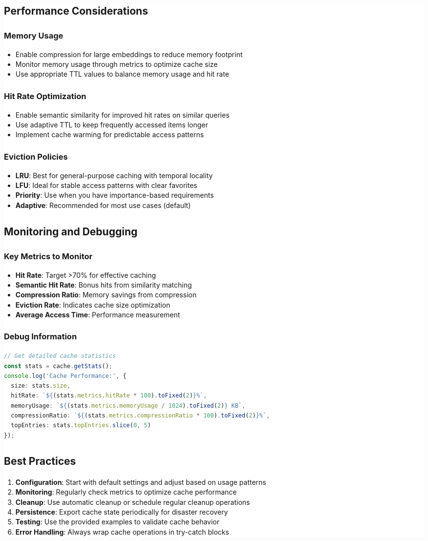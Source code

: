 ## Performance Considerations

### Memory Usage
- Enable compression for large embeddings to reduce memory footprint
- Monitor memory usage through metrics to optimize cache size
- Use appropriate TTL values to balance memory usage and hit rate

### Hit Rate Optimization
- Enable semantic similarity for improved hit rates on similar queries
- Use adaptive TTL to keep frequently accessed items longer
- Implement cache warming for predictable access patterns

### Eviction Policies
- **LRU**: Best for general-purpose caching with temporal locality
- **LFU**: Ideal for stable access patterns with clear favorites
- **Priority**: Use when you have importance-based requirements
- **Adaptive**: Recommended for most use cases (default)

## Monitoring and Debugging

### Key Metrics to Monitor
- **Hit Rate**: Target >70% for effective caching
- **Semantic Hit Rate**: Bonus hits from similarity matching
- **Compression Ratio**: Memory savings from compression
- **Eviction Rate**: Indicates cache size optimization
- **Average Access Time**: Performance measurement

### Debug Information

```typescript
// Get detailed cache statistics
const stats = cache.getStats();
console.log('Cache Performance:', {
  size: stats.size,
  hitRate: `${(stats.metrics.hitRate * 100).toFixed(2)}%`,
  memoryUsage: `${(stats.metrics.memoryUsage / 1024).toFixed(2)} KB`,
  compressionRatio: `${(stats.metrics.compressionRatio * 100).toFixed(2)}%`,
  topEntries: stats.topEntries.slice(0, 5)
});
```

## Best Practices

1. **Configuration**: Start with default settings and adjust based on usage patterns
2. **Monitoring**: Regularly check metrics to optimize cache performance
3. **Cleanup**: Use automatic cleanup or schedule regular cleanup operations
4. **Persistence**: Export cache state periodically for disaster recovery
5. **Testing**: Use the provided examples to validate cache behavior
6. **Error Handling**: Always wrap cache operations in try-catch blocks
